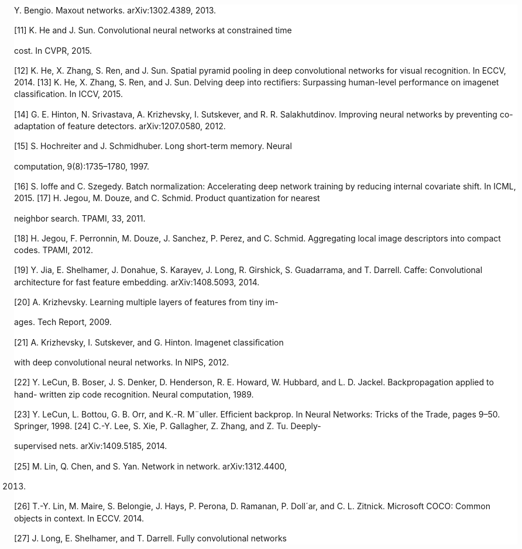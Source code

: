 Y. Bengio. Maxout networks. arXiv:1302.4389, 2013.

[11] K. He and J. Sun. Convolutional neural networks at constrained time

cost. In CVPR, 2015.

[12] K. He, X. Zhang, S. Ren, and J. Sun. Spatial pyramid pooling in deep
convolutional networks for visual recognition. In ECCV, 2014.
[13] K. He, X. Zhang, S. Ren, and J. Sun. Delving deep into rectiﬁers:
Surpassing human-level performance on imagenet classiﬁcation. In
ICCV, 2015.

[14] G. E. Hinton, N. Srivastava, A. Krizhevsky, I. Sutskever, and
R. R. Salakhutdinov. Improving neural networks by preventing co-
adaptation of feature detectors. arXiv:1207.0580, 2012.

[15] S. Hochreiter and J. Schmidhuber. Long short-term memory. Neural

computation, 9(8):1735–1780, 1997.

[16] S. Ioffe and C. Szegedy. Batch normalization: Accelerating deep
network training by reducing internal covariate shift. In ICML, 2015.
[17] H. Jegou, M. Douze, and C. Schmid. Product quantization for nearest

neighbor search. TPAMI, 33, 2011.

[18] H. Jegou, F. Perronnin, M. Douze, J. Sanchez, P. Perez, and
C. Schmid. Aggregating local image descriptors into compact codes.
TPAMI, 2012.

[19] Y. Jia, E. Shelhamer, J. Donahue, S. Karayev, J. Long, R. Girshick,
S. Guadarrama, and T. Darrell. Caffe: Convolutional architecture for
fast feature embedding. arXiv:1408.5093, 2014.

[20] A. Krizhevsky. Learning multiple layers of features from tiny im-

ages. Tech Report, 2009.

[21] A. Krizhevsky, I. Sutskever, and G. Hinton. Imagenet classiﬁcation

with deep convolutional neural networks. In NIPS, 2012.

[22] Y. LeCun, B. Boser, J. S. Denker, D. Henderson, R. E. Howard,
W. Hubbard, and L. D. Jackel. Backpropagation applied to hand-
written zip code recognition. Neural computation, 1989.

[23] Y. LeCun, L. Bottou, G. B. Orr, and K.-R. M¨uller. Efﬁcient backprop.
In Neural Networks: Tricks of the Trade, pages 9–50. Springer, 1998.
[24] C.-Y. Lee, S. Xie, P. Gallagher, Z. Zhang, and Z. Tu. Deeply-

supervised nets. arXiv:1409.5185, 2014.

[25] M. Lin, Q. Chen, and S. Yan. Network in network. arXiv:1312.4400,

2013.

[26] T.-Y. Lin, M. Maire, S. Belongie, J. Hays, P. Perona, D. Ramanan,
P. Doll´ar, and C. L. Zitnick. Microsoft COCO: Common objects in
context. In ECCV. 2014.

[27] J. Long, E. Shelhamer, and T. Darrell. Fully convolutional networks
